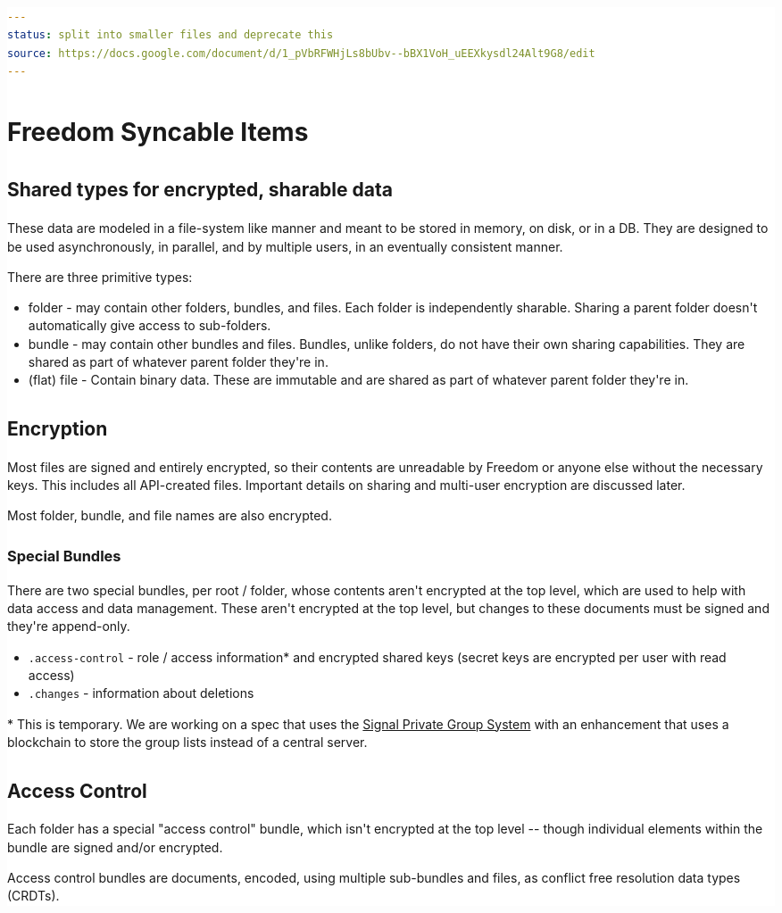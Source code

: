```yaml
---
status: split into smaller files and deprecate this
source: https://docs.google.com/document/d/1_pVbRFWHjLs8bUbv--bBX1VoH_uEEXkysdl24Alt9G8/edit
---
```

# Freedom Syncable Items

## Shared types for encrypted, sharable data

These data are modeled in a file-system like manner and meant to be stored in memory, on disk, or in a DB. They are designed to be used asynchronously, in parallel, and by multiple users, in an eventually consistent manner.

There are three primitive types:

- folder - may contain other folders, bundles, and files. Each folder is independently sharable. Sharing a parent folder doesn't automatically give access to sub-folders.  
- bundle - may contain other bundles and files. Bundles, unlike folders, do not have their own sharing capabilities. They are shared as part of whatever parent folder they're in.  
- (flat) file - Contain binary data. These are immutable and are shared as part of whatever parent folder they're in.

## Encryption

Most files are signed and entirely encrypted, so their contents are unreadable by Freedom or anyone else without the necessary keys. This includes all API-created files. Important details on sharing and multi-user encryption are discussed later.

Most folder, bundle, and file names are also encrypted.

### Special Bundles

There are two special bundles, per root / folder, whose contents aren't encrypted at the top level, which are used to help with data access and data management. These aren't encrypted at the top level, but changes to these documents must be signed and they're append-only.

- `.access-control` - role / access information\* and encrypted shared keys (secret keys are encrypted per user with read access)  
- `.changes` - information about deletions

\* This is temporary. We are working on a spec that uses the [Signal Private Group System](https://signal.org/blog/signal-private-group-system/) with an enhancement that uses a blockchain to store the group lists instead of a central server.

## Access Control

Each folder has a special "access control" bundle, which isn't encrypted at the top level -- though individual elements within the bundle are signed and/or encrypted.

Access control bundles are documents, encoded, using multiple sub-bundles and files, as conflict free resolution data types (CRDTs).

